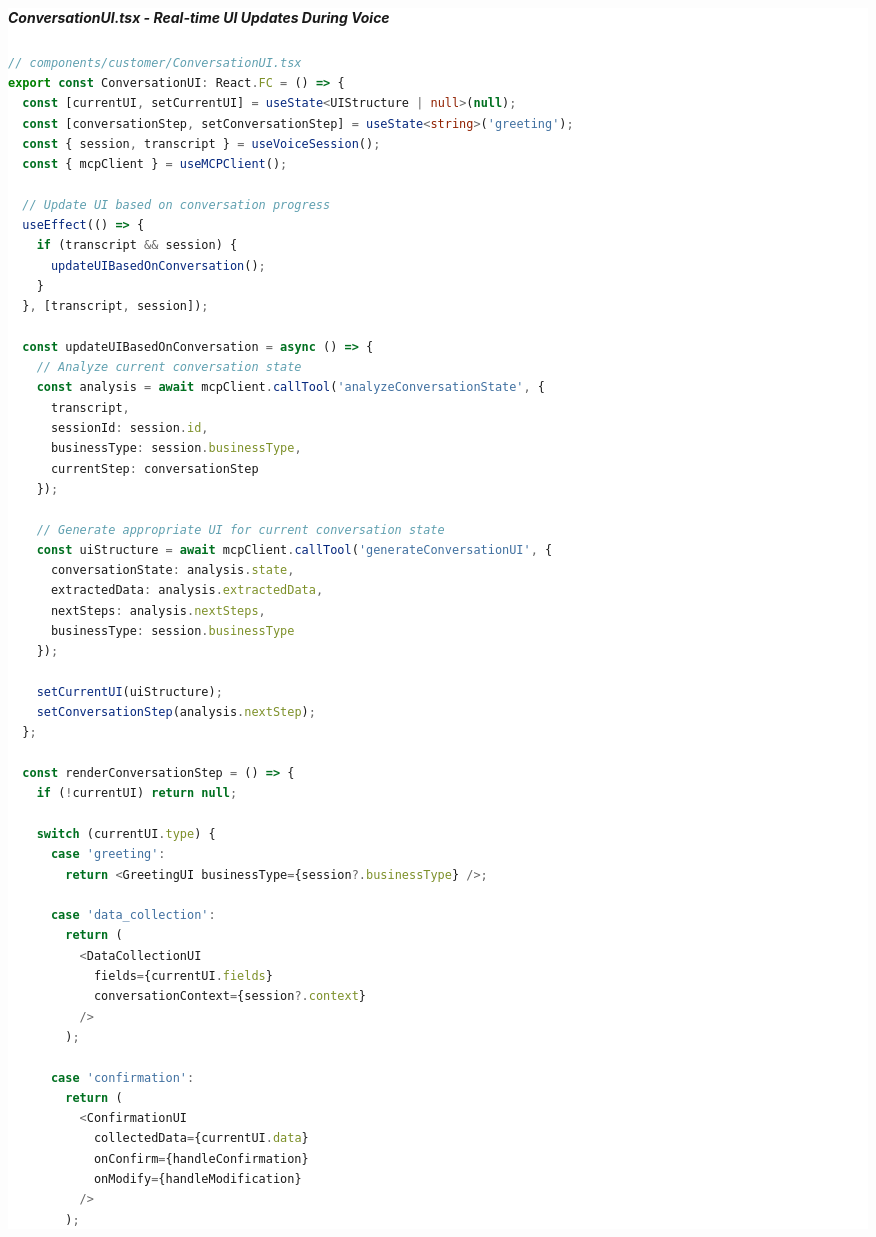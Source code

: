 ```typescript
```

##### **ConversationUI.tsx - Real-time UI Updates During Voice**
```typescript
// components/customer/ConversationUI.tsx
export const ConversationUI: React.FC = () => {
  const [currentUI, setCurrentUI] = useState<UIStructure | null>(null);
  const [conversationStep, setConversationStep] = useState<string>('greeting');
  const { session, transcript } = useVoiceSession();
  const { mcpClient } = useMCPClient();

  // Update UI based on conversation progress
  useEffect(() => {
    if (transcript && session) {
      updateUIBasedOnConversation();
    }
  }, [transcript, session]);

  const updateUIBasedOnConversation = async () => {
    // Analyze current conversation state
    const analysis = await mcpClient.callTool('analyzeConversationState', {
      transcript,
      sessionId: session.id,
      businessType: session.businessType,
      currentStep: conversationStep
    });

    // Generate appropriate UI for current conversation state
    const uiStructure = await mcpClient.callTool('generateConversationUI', {
      conversationState: analysis.state,
      extractedData: analysis.extractedData,
      nextSteps: analysis.nextSteps,
      businessType: session.businessType
    });

    setCurrentUI(uiStructure);
    setConversationStep(analysis.nextStep);
  };

  const renderConversationStep = () => {
    if (!currentUI) return null;

    switch (currentUI.type) {
      case 'greeting':
        return <GreetingUI businessType={session?.businessType} />;

      case 'data_collection':
        return (
          <DataCollectionUI
            fields={currentUI.fields}
            conversationContext={session?.context}
          />
        );

      case 'confirmation':
        return (
          <ConfirmationUI
            collectedData={currentUI.data}
            onConfirm={handleConfirmation}
            onModify={handleModification}
          />
        );
```